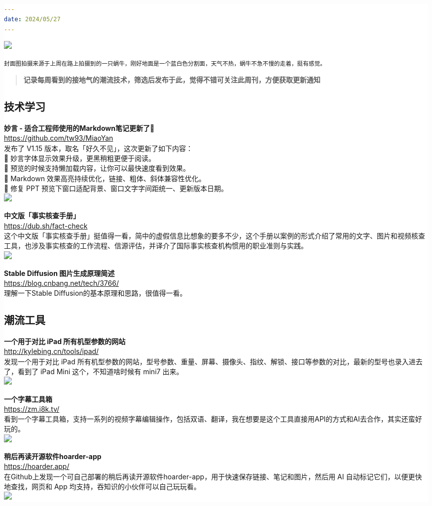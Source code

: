 ```yaml
---
date: 2024/05/27
---
```


<img src="https://gw.alipayobjects.com/zos/k/lw/178.jpg" width="800" />

<small>封面图拍摄来源于上周在路上拍摄到的一只蜗牛，刚好地面是一个蓝白色分割面，天气不热，蜗牛不急不慢的走着，挺有感觉。</small>

> **记录每周看到的接地气的潮流技术，筛选后发布于此，觉得不错可关注此周刊，方便获取更新通知**

## 技术学习

**妙言 - 适合工程师使用的Markdown笔记更新了🎉**  
<https://github.com/tw93/MiaoYan>  
发布了 V1.15 版本，取名「好久不见」，这次更新了如下内容：  
🦊 妙言字体显示效果升级，更黑稍粗更便于阅读。  
🦥 预览的时候支持懒加载内容，让你可以最快速度看到效果。  
🥦 Markdown 效果高亮持续优化，链接、粗体、斜体兼容性优化。  
🤖 修复 PPT 预览下窗口适配背景、窗口文字字间距统一、更新版本日期。  
<img src="https://gw.alipayobjects.com/zos/k/ua/images.gif" width="800" />

**中文版「事实核查手册」**  
<https://dub.sh/fact-check>  
这个中文版「事实核查手册」挺值得一看，简中的虚假信息比想象的要多不少，这个手册以案例的形式介绍了常用的文字、图片和视频核查工具，也涉及事实核查的工作流程、信源评估，并译介了国际事实核查机构惯用的职业准则与实践。  
<img src="https://cdn.fliggy.com/upic/1716730846.png" width="800" />

**Stable Diffusion 图片生成原理简述**  
<https://blog.cnbang.net/tech/3766/>  
理解一下Stable Diffusion的基本原理和思路，很值得一看。

## 潮流工具

**一个用于对比 iPad 所有机型参数的网站**  
<http://kylebing.cn/tools/ipad/>  
发现一个用于对比 iPad 所有机型参数的网站，型号参数、重量、屏幕、摄像头、指纹、解锁、接口等参数的对比，最新的型号也录入进去了，看到了 iPad Mini 这个，不知道啥时候有 mini7 出来。  
<img src="https://cdn.fliggy.com/upic/1716731136.png" width="800" />

**一个字幕工具箱**  
<https://zm.i8k.tv/>  
看到一个字幕工具箱，支持一系列的视频字幕编辑操作，包括双语、翻译，我在想要是这个工具直接用API的方式和AI去合作，其实还蛮好玩的。  
<img src="https://gw.alipayobjects.com/zos/k/nf/SCR-20240519-kqst.png" width="800" />

**稍后再读开源软件hoarder-app**  
<https://hoarder.app/>  
在Github上发现一个可自己部署的稍后再读开源软件hoarder-app，用于快速保存链接、笔记和图片，然后用 AI 自动标记它们，以便更快地查找，网页和 App 均支持，吞知识的小伙伴可以自己玩玩看。  
<img src="https://cdn.fliggy.com/upic/1716730881.png" width="800" />
